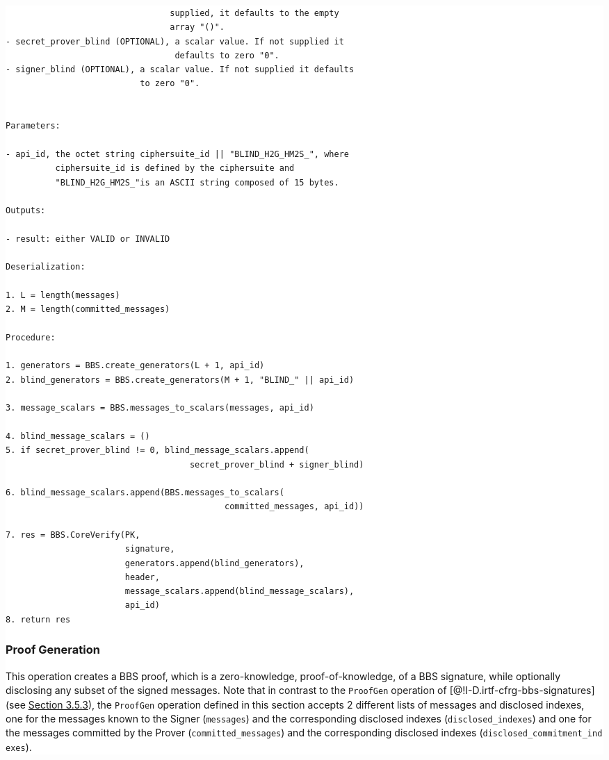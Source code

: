 ```
                                 supplied, it defaults to the empty
                                 array "()".
- secret_prover_blind (OPTIONAL), a scalar value. If not supplied it
                                  defaults to zero "0".
- signer_blind (OPTIONAL), a scalar value. If not supplied it defaults
                           to zero "0".


Parameters:

- api_id, the octet string ciphersuite_id || "BLIND_H2G_HM2S_", where
          ciphersuite_id is defined by the ciphersuite and
          "BLIND_H2G_HM2S_"is an ASCII string composed of 15 bytes.

Outputs:

- result: either VALID or INVALID

Deserialization:

1. L = length(messages)
2. M = length(committed_messages)

Procedure:

1. generators = BBS.create_generators(L + 1, api_id)
2. blind_generators = BBS.create_generators(M + 1, "BLIND_" || api_id)

3. message_scalars = BBS.messages_to_scalars(messages, api_id)

4. blind_message_scalars = ()
5. if secret_prover_blind != 0, blind_message_scalars.append(
                                     secret_prover_blind + signer_blind)

6. blind_message_scalars.append(BBS.messages_to_scalars(
                                            committed_messages, api_id))

7. res = BBS.CoreVerify(PK,
                        signature,
                        generators.append(blind_generators),
                        header,
                        message_scalars.append(blind_message_scalars),
                        api_id)
8. return res
```

### Proof Generation

This operation creates a BBS proof, which is a zero-knowledge, proof-of-knowledge, of a BBS signature, while optionally disclosing any subset of the signed messages. Note that in contrast to the `ProofGen` operation of [@!I-D.irtf-cfrg-bbs-signatures] (see [Section 3.5.3](https://identity.foundation/bbs-signature/draft-irtf-cfrg-bbs-signatures.html#name-proof-generation-proofgen)), the `ProofGen` operation defined in this section accepts 2 different lists of messages and disclosed indexes, one for the messages known to the Signer (`messages`) and the corresponding disclosed indexes (`disclosed_indexes`) and one for the messages committed by the Prover (`committed_messages`) and the corresponding disclosed indexes (`disclosed_commitment_indexes`).
